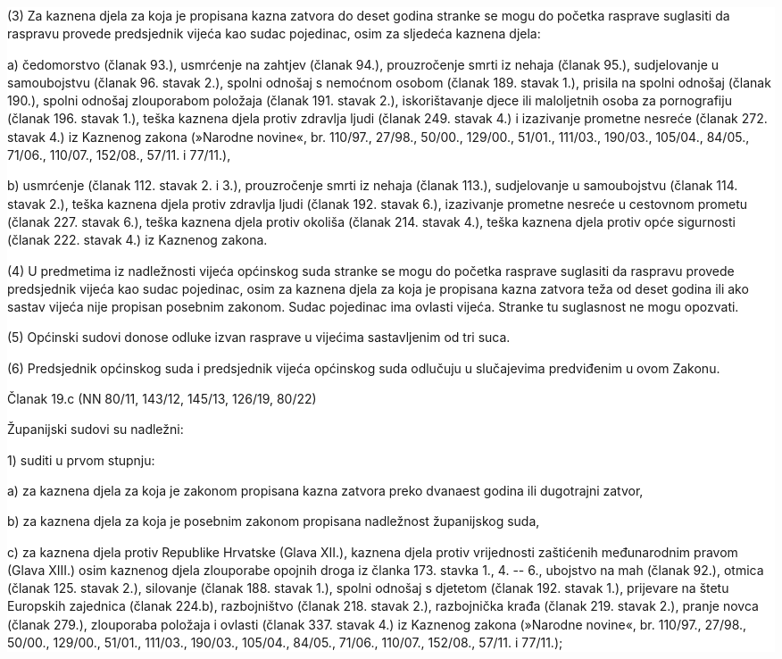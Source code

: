\(3\) Za kaznena djela za koja je propisana kazna zatvora do deset
godina stranke se mogu do početka rasprave suglasiti da raspravu provede
predsjednik vijeća kao sudac pojedinac, osim za sljedeća kaznena djela:

a\) čedomorstvo (članak 93.), usmrćenje na zahtjev (članak 94.),
prouzročenje smrti iz nehaja (članak 95.), sudjelovanje u samoubojstvu
(članak 96. stavak 2.), spolni odnošaj s nemoćnom osobom (članak 189.
stavak 1.), prisila na spolni odnošaj (članak 190.), spolni odnošaj
zlouporabom položaja (članak 191. stavak 2.), iskorištavanje djece ili
maloljetnih osoba za pornografiju (članak 196. stavak 1.), teška kaznena
djela protiv zdravlja ljudi (članak 249. stavak 4.) i izazivanje
prometne nesreće (članak 272. stavak 4.) iz Kaznenog zakona (»Narodne
novine«, br. 110/97., 27/98., 50/00., 129/00., 51/01., 111/03., 190/03.,
105/04., 84/05., 71/06., 110/07., 152/08., 57/11. i 77/11.),

b\) usmrćenje (članak 112. stavak 2. i 3.), prouzročenje smrti iz nehaja
(članak 113.), sudjelovanje u samoubojstvu (članak 114. stavak 2.),
teška kaznena djela protiv zdravlja ljudi (članak 192. stavak 6.),
izazivanje prometne nesreće u cestovnom prometu (članak 227. stavak 6.),
teška kaznena djela protiv okoliša (članak 214. stavak 4.), teška
kaznena djela protiv opće sigurnosti (članak 222. stavak 4.) iz Kaznenog
zakona.

\(4\) U predmetima iz nadležnosti vijeća općinskog suda stranke se mogu
do početka rasprave suglasiti da raspravu provede predsjednik vijeća kao
sudac pojedinac, osim za kaznena djela za koja je propisana kazna
zatvora teža od deset godina ili ako sastav vijeća nije propisan
posebnim zakonom. Sudac pojedinac ima ovlasti vijeća. Stranke tu
suglasnost ne mogu opozvati.

\(5\) Općinski sudovi donose odluke izvan rasprave u vijećima
sastavljenim od tri suca.

\(6\) Predsjednik općinskog suda i predsjednik vijeća općinskog suda
odlučuju u slučajevima predviđenim u ovom Zakonu.

Članak 19.c (NN 80/11, 143/12, 145/13, 126/19, 80/22)

Županijski sudovi su nadležni:

1\) suditi u prvom stupnju:

a\) za kaznena djela za koja je zakonom propisana kazna zatvora preko
dvanaest godina ili dugotrajni zatvor,

b\) za kaznena djela za koja je posebnim zakonom propisana nadležnost
županijskog suda,

c\) za kaznena djela protiv Republike Hrvatske (Glava XII.), kaznena
djela protiv vrijednosti zaštićenih međunarodnim pravom (Glava XIII.)
osim kaznenog djela zlouporabe opojnih droga iz članka 173. stavka 1.,
4. -- 6., ubojstvo na mah (članak 92.), otmica (članak 125. stavak 2.),
silovanje (članak 188. stavak 1.), spolni odnošaj s djetetom (članak
192. stavak 1.), prijevare na štetu Europskih zajednica (članak 224.b),
razbojništvo (članak 218. stavak 2.), razbojnička krađa (članak 219.
stavak 2.), pranje novca (članak 279.), zlouporaba položaja i ovlasti
(članak 337. stavak 4.) iz Kaznenog zakona (»Narodne novine«, br.
110/97., 27/98., 50/00., 129/00., 51/01., 111/03., 190/03., 105/04.,
84/05., 71/06., 110/07., 152/08., 57/11. i 77/11.);
